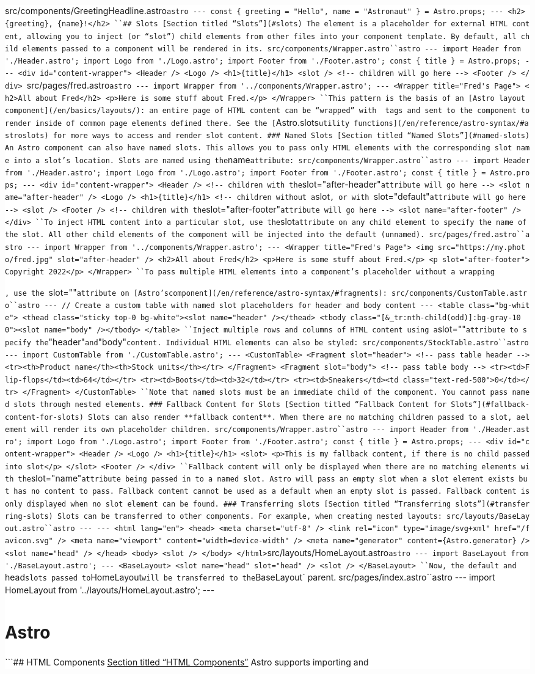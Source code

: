 src/components/GreetingHeadline.astro`astro --- const { greeting = "Hello", name = "Astronaut" } = Astro.props; --- <h2>{greeting}, {name}!</h2> ``## Slots [Section titled “Slots”](#slots) The `<slot />` element is a placeholder for external HTML content, allowing you to inject (or “slot”) child elements from other files into your component template. By default, all child elements passed to a component will be rendered in its `<slot />`. src/components/Wrapper.astro``astro --- import Header from './Header.astro'; import Logo from './Logo.astro'; import Footer from './Footer.astro'; const { title } = Astro.props; --- <div id="content-wrapper"> <Header /> <Logo /> <h1>{title}</h1> <slot /> <!-- children will go here --> <Footer /> </div> `src/pages/fred.astro`astro --- import Wrapper from '../components/Wrapper.astro'; --- <Wrapper title="Fred's Page"> <h2>All about Fred</h2> <p>Here is some stuff about Fred.</p> </Wrapper> ``This pattern is the basis of an [Astro layout component](/en/basics/layouts/): an entire page of HTML content can be “wrapped” with `<SomeLayoutComponent></SomeLayoutComponent>` tags and sent to the component to render inside of common page elements defined there. See the [`Astro.slots` utility functions](/en/reference/astro-syntax/#astroslots) for more ways to access and render slot content. ### Named Slots [Section titled “Named Slots”](#named-slots) An Astro component can also have named slots. This allows you to pass only HTML elements with the corresponding slot name into a slot’s location. Slots are named using the `name` attribute: src/components/Wrapper.astro``astro --- import Header from './Header.astro'; import Logo from './Logo.astro'; import Footer from './Footer.astro'; const { title } = Astro.props; --- <div id="content-wrapper"> <Header /> <!-- children with the `slot="after-header"` attribute will go here --> <slot name="after-header" /> <Logo /> <h1>{title}</h1> <!-- children without a `slot`, or with `slot="default"` attribute will go here --> <slot /> <Footer /> <!-- children with the `slot="after-footer"` attribute will go here --> <slot name="after-footer" /> </div> ``To inject HTML content into a particular slot, use the `slot` attribute on any child element to specify the name of the slot. All other child elements of the component will be injected into the default (unnamed) `<slot />`. src/pages/fred.astro``astro --- import Wrapper from '../components/Wrapper.astro'; --- <Wrapper title="Fred's Page"> <img src="https://my.photo/fred.jpg" slot="after-header" /> <h2>All about Fred</h2> <p>Here is some stuff about Fred.</p> <p slot="after-footer">Copyright 2022</p> </Wrapper> ``To pass multiple HTML elements into a component’s `<slot/>` placeholder without a wrapping `<div>`, use the `slot=""` attribute on [Astro’s `<Fragment/>` component](/en/reference/astro-syntax/#fragments): src/components/CustomTable.astro``astro --- // Create a custom table with named slot placeholders for header and body content --- <table class="bg-white"> <thead class="sticky top-0 bg-white"><slot name="header" /></thead> <tbody class="[&_tr:nth-child(odd)]:bg-gray-100"><slot name="body" /></tbody> </table> ``Inject multiple rows and columns of HTML content using a `slot=""` attribute to specify the `"header"` and `"body"` content. Individual HTML elements can also be styled: src/components/StockTable.astro``astro --- import CustomTable from './CustomTable.astro'; --- <CustomTable> <Fragment slot="header"> <!-- pass table header --> <tr><th>Product name</th><th>Stock units</th></tr> </Fragment> <Fragment slot="body"> <!-- pass table body --> <tr><td>Flip-flops</td><td>64</td></tr> <tr><td>Boots</td><td>32</td></tr> <tr><td>Sneakers</td><td class="text-red-500">0</td></tr> </Fragment> </CustomTable> ``Note that named slots must be an immediate child of the component. You cannot pass named slots through nested elements. ### Fallback Content for Slots [Section titled “Fallback Content for Slots”](#fallback-content-for-slots) Slots can also render **fallback content**. When there are no matching children passed to a slot, a `<slot />` element will render its own placeholder children. src/components/Wrapper.astro``astro --- import Header from './Header.astro'; import Logo from './Logo.astro'; import Footer from './Footer.astro'; const { title } = Astro.props; --- <div id="content-wrapper"> <Header /> <Logo /> <h1>{title}</h1> <slot> <p>This is my fallback content, if there is no child passed into slot</p> </slot> <Footer /> </div> ``Fallback content will only be displayed when there are no matching elements with the `slot="name"` attribute being passed in to a named slot. Astro will pass an empty slot when a slot element exists but has no content to pass. Fallback content cannot be used as a default when an empty slot is passed. Fallback content is only displayed when no slot element can be found. ### Transferring slots [Section titled “Transferring slots”](#transferring-slots) Slots can be transferred to other components. For example, when creating nested layouts: src/layouts/BaseLayout.astro``astro --- --- <html lang="en"> <head> <meta charset="utf-8" /> <link rel="icon" type="image/svg+xml" href="/favicon.svg" /> <meta name="viewport" content="width=device-width" /> <meta name="generator" content={Astro.generator} /> <slot name="head" /> </head> <body> <slot /> </body> </html> `src/layouts/HomeLayout.astro`astro --- import BaseLayout from './BaseLayout.astro'; --- <BaseLayout> <slot name="head" slot="head" /> <slot /> </BaseLayout> ``Now, the default and `head` slots passed to `HomeLayout` will be transferred to the `BaseLayout` parent. src/pages/index.astro``astro --- import HomeLayout from '../layouts/HomeLayout.astro'; --- <HomeLayout> <title slot="head">Astro</title> <h1>Astro</h1> </HomeLayout> ```## HTML Components [Section titled “HTML Components”](#html-components) Astro supports importing and